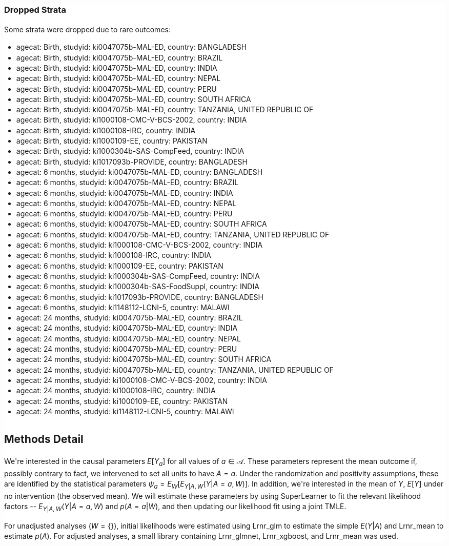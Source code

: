 ### Dropped Strata

Some strata were dropped due to rare outcomes:

* agecat: Birth, studyid: ki0047075b-MAL-ED, country: BANGLADESH
* agecat: Birth, studyid: ki0047075b-MAL-ED, country: BRAZIL
* agecat: Birth, studyid: ki0047075b-MAL-ED, country: INDIA
* agecat: Birth, studyid: ki0047075b-MAL-ED, country: NEPAL
* agecat: Birth, studyid: ki0047075b-MAL-ED, country: PERU
* agecat: Birth, studyid: ki0047075b-MAL-ED, country: SOUTH AFRICA
* agecat: Birth, studyid: ki0047075b-MAL-ED, country: TANZANIA, UNITED REPUBLIC OF
* agecat: Birth, studyid: ki1000108-CMC-V-BCS-2002, country: INDIA
* agecat: Birth, studyid: ki1000108-IRC, country: INDIA
* agecat: Birth, studyid: ki1000109-EE, country: PAKISTAN
* agecat: Birth, studyid: ki1000304b-SAS-CompFeed, country: INDIA
* agecat: Birth, studyid: ki1017093b-PROVIDE, country: BANGLADESH
* agecat: 6 months, studyid: ki0047075b-MAL-ED, country: BANGLADESH
* agecat: 6 months, studyid: ki0047075b-MAL-ED, country: BRAZIL
* agecat: 6 months, studyid: ki0047075b-MAL-ED, country: INDIA
* agecat: 6 months, studyid: ki0047075b-MAL-ED, country: NEPAL
* agecat: 6 months, studyid: ki0047075b-MAL-ED, country: PERU
* agecat: 6 months, studyid: ki0047075b-MAL-ED, country: SOUTH AFRICA
* agecat: 6 months, studyid: ki0047075b-MAL-ED, country: TANZANIA, UNITED REPUBLIC OF
* agecat: 6 months, studyid: ki1000108-CMC-V-BCS-2002, country: INDIA
* agecat: 6 months, studyid: ki1000108-IRC, country: INDIA
* agecat: 6 months, studyid: ki1000109-EE, country: PAKISTAN
* agecat: 6 months, studyid: ki1000304b-SAS-CompFeed, country: INDIA
* agecat: 6 months, studyid: ki1000304b-SAS-FoodSuppl, country: INDIA
* agecat: 6 months, studyid: ki1017093b-PROVIDE, country: BANGLADESH
* agecat: 6 months, studyid: ki1148112-LCNI-5, country: MALAWI
* agecat: 24 months, studyid: ki0047075b-MAL-ED, country: BRAZIL
* agecat: 24 months, studyid: ki0047075b-MAL-ED, country: INDIA
* agecat: 24 months, studyid: ki0047075b-MAL-ED, country: NEPAL
* agecat: 24 months, studyid: ki0047075b-MAL-ED, country: PERU
* agecat: 24 months, studyid: ki0047075b-MAL-ED, country: SOUTH AFRICA
* agecat: 24 months, studyid: ki0047075b-MAL-ED, country: TANZANIA, UNITED REPUBLIC OF
* agecat: 24 months, studyid: ki1000108-CMC-V-BCS-2002, country: INDIA
* agecat: 24 months, studyid: ki1000108-IRC, country: INDIA
* agecat: 24 months, studyid: ki1000109-EE, country: PAKISTAN
* agecat: 24 months, studyid: ki1148112-LCNI-5, country: MALAWI

## Methods Detail

We're interested in the causal parameters $E[Y_a]$ for all values of $a \in \mathcal{A}$. These parameters represent the mean outcome if, possibly contrary to fact, we intervened to set all units to have $A=a$. Under the randomization and positivity assumptions, these are identified by the statistical parameters $\psi_a=E_W[E_{Y|A,W}(Y|A=a,W)]$.  In addition, we're interested in the mean of $Y$, $E[Y]$ under no intervention (the observed mean). We will estimate these parameters by using SuperLearner to fit the relevant likelihood factors -- $E_{Y|A,W}(Y|A=a,W)$ and $p(A=a|W)$, and then updating our likelihood fit using a joint TMLE.

For unadjusted analyses ($W=\{\}$), initial likelihoods were estimated using Lrnr_glm to estimate the simple $E(Y|A)$ and Lrnr_mean to estimate $p(A)$. For adjusted analyses, a small library containing Lrnr_glmnet, Lrnr_xgboost, and Lrnr_mean was used.
